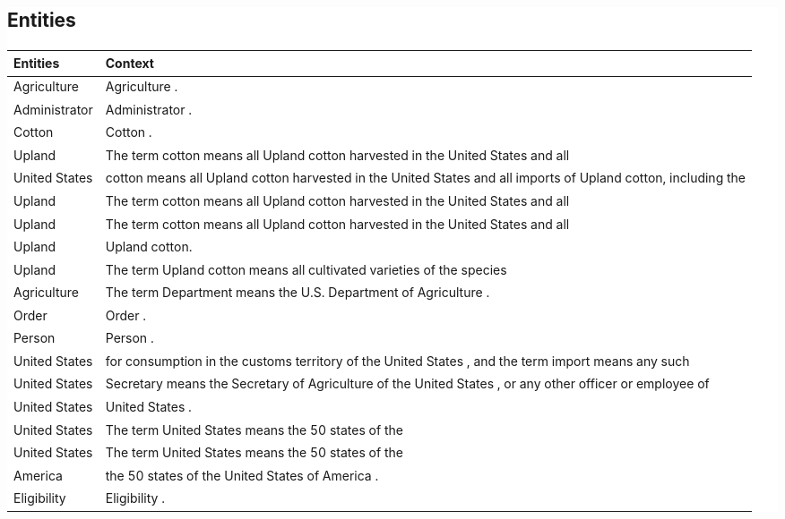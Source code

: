 
## Entities

| Entities                                                       | Context                                                                                                                                                                                                      |
|:---------------------------------------------------------------|:-------------------------------------------------------------------------------------------------------------------------------------------------------------------------------------------------------------|
| Agriculture                                                    | Agriculture .                                                                                                                                                                                                |
| Administrator                                                  | Administrator .                                                                                                                                                                                              |
| Cotton                                                         | Cotton .                                                                                                                                                                                                     |
| Upland                                                         | The term cotton means all  Upland cotton harvested in the United States and all                                                                                                                              |
| United States                                                  | cotton means all Upland cotton harvested in the United States and all imports of Upland cotton, including the                                                                                                |
| Upland                                                         | The term cotton means all  Upland cotton harvested in the United States and all                                                                                                                              |
| Upland                                                         | The term cotton means all  Upland cotton harvested in the United States and all                                                                                                                              |
| Upland                                                         | Upland  cotton.                                                                                                                                                                                              |
| Upland                                                         | The term  Upland cotton means all cultivated varieties of the species                                                                                                                                        |
| Agriculture                                                    | The term Department means the U.S. Department of  Agriculture .                                                                                                                                              |
| Order                                                          | Order .                                                                                                                                                                                                      |
| Person                                                         | Person .                                                                                                                                                                                                     |
| United States                                                  | for consumption in the customs territory of the United States , and the term import means any such                                                                                                           |
| United States                                                  | Secretary means the Secretary of Agriculture of the United States , or any other officer or employee of                                                                                                      |
| United States                                                  | United States .                                                                                                                                                                                              |
| United States                                                  | The term  United States  means the 50 states of the                                                                                                                                                          |
| United States                                                  | The term  United States  means the 50 states of the                                                                                                                                                          |
| America                                                        | the 50 states of the United States of America .                                                                                                                                                              |
| Eligibility                                                    | Eligibility .                                                                                                                                                                                                |
